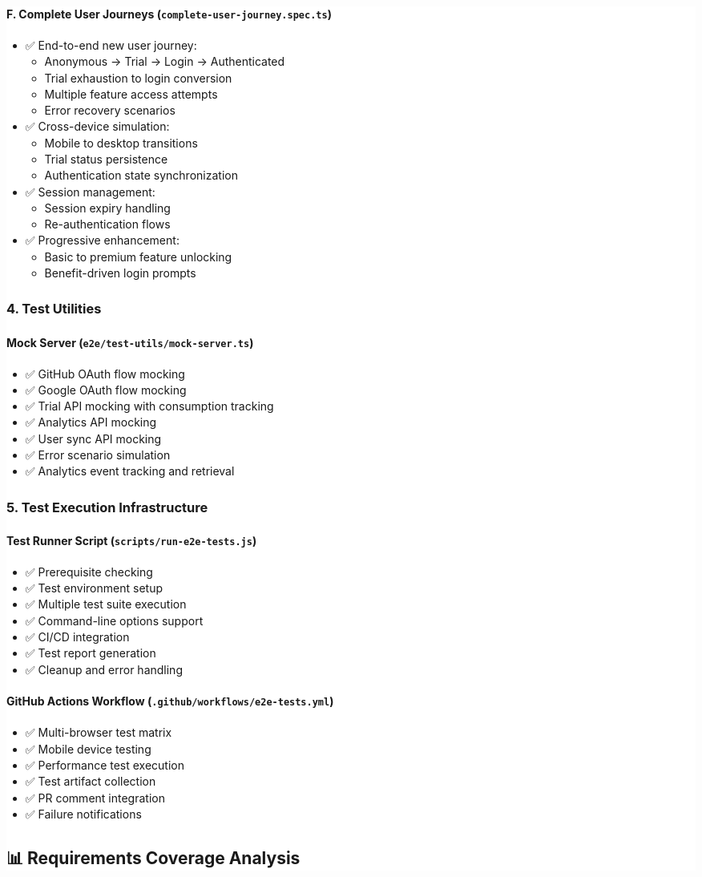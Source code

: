 #### F. Complete User Journeys (`complete-user-journey.spec.ts`)
- ✅ End-to-end new user journey:
  - Anonymous → Trial → Login → Authenticated
  - Trial exhaustion to login conversion
  - Multiple feature access attempts
  - Error recovery scenarios
- ✅ Cross-device simulation:
  - Mobile to desktop transitions
  - Trial status persistence
  - Authentication state synchronization
- ✅ Session management:
  - Session expiry handling
  - Re-authentication flows
- ✅ Progressive enhancement:
  - Basic to premium feature unlocking
  - Benefit-driven login prompts

### 4. Test Utilities

#### Mock Server (`e2e/test-utils/mock-server.ts`)
- ✅ GitHub OAuth flow mocking
- ✅ Google OAuth flow mocking
- ✅ Trial API mocking with consumption tracking
- ✅ Analytics API mocking
- ✅ User sync API mocking
- ✅ Error scenario simulation
- ✅ Analytics event tracking and retrieval

### 5. Test Execution Infrastructure

#### Test Runner Script (`scripts/run-e2e-tests.js`)
- ✅ Prerequisite checking
- ✅ Test environment setup
- ✅ Multiple test suite execution
- ✅ Command-line options support
- ✅ CI/CD integration
- ✅ Test report generation
- ✅ Cleanup and error handling

#### GitHub Actions Workflow (`.github/workflows/e2e-tests.yml`)
- ✅ Multi-browser test matrix
- ✅ Mobile device testing
- ✅ Performance test execution
- ✅ Test artifact collection
- ✅ PR comment integration
- ✅ Failure notifications

## 📊 Requirements Coverage Analysis
